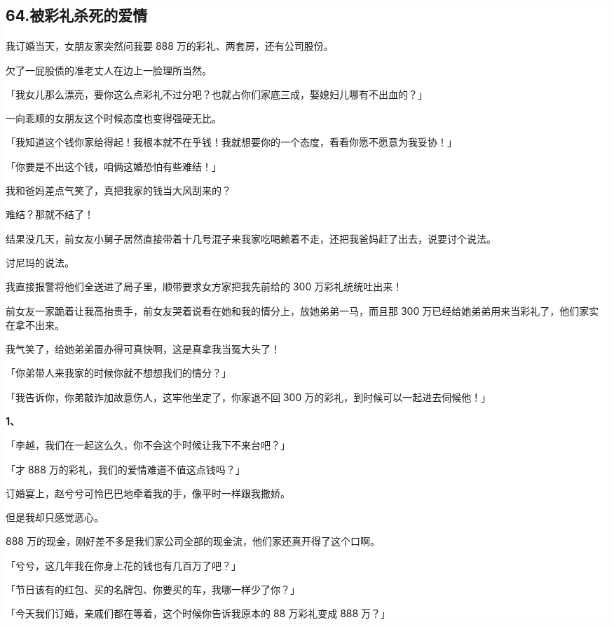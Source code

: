 ## 64.被彩礼杀死的爱情
我订婚当天，女朋友家突然问我要 888 万的彩礼、两套房，还有公司股份。


欠了一屁股债的准老丈人在边上一脸理所当然。


「我女儿那么漂亮，要你这么点彩礼不过分吧？也就占你们家底三成，娶媳妇儿哪有不出血的？」


一向乖顺的女朋友这个时候态度也变得强硬无比。


「我知道这个钱你家给得起！我根本就不在乎钱！我就想要你的一个态度，看看你愿不愿意为我妥协！」


「你要是不出这个钱，咱俩这婚恐怕有些难结！」


我和爸妈差点气笑了，真把我家的钱当大风刮来的？


难结？那就不结了！


结果没几天，前女友小舅子居然直接带着十几号混子来我家吃喝赖着不走，还把我爸妈赶了出去，说要讨个说法。


讨尼玛的说法。


我直接报警将他们全送进了局子里，顺带要求女方家把我先前给的 300 万彩礼统统吐出来！


前女友一家跪着让我高抬贵手，前女友哭着说看在她和我的情分上，放她弟弟一马，而且那 300 万已经给她弟弟用来当彩礼了，他们家实在拿不出来。


我气笑了，给她弟弟置办得可真快啊，这是真拿我当冤大头了！


「你弟带人来我家的时候你就不想想我们的情分？」


「我告诉你，你弟敲诈加故意伤人，这牢他坐定了，你家退不回 300 万的彩礼，到时候可以一起进去伺候他！」


**1、**


「李越，我们在一起这么久，你不会这个时候让我下不来台吧？」


「才 888 万的彩礼，我们的爱情难道不值这点钱吗？」


订婚宴上，赵兮兮可怜巴巴地牵着我的手，像平时一样跟我撒娇。


但是我却只感觉恶心。


888 万的现金，刚好差不多是我们家公司全部的现金流，他们家还真开得了这个口啊。


「兮兮，这几年我在你身上花的钱也有几百万了吧？」


「节日该有的红包、买的名牌包、你要买的车，我哪一样少了你？」


「今天我们订婚，亲戚们都在等着，这个时候你告诉我原本的 88 万彩礼变成 888 万？」

